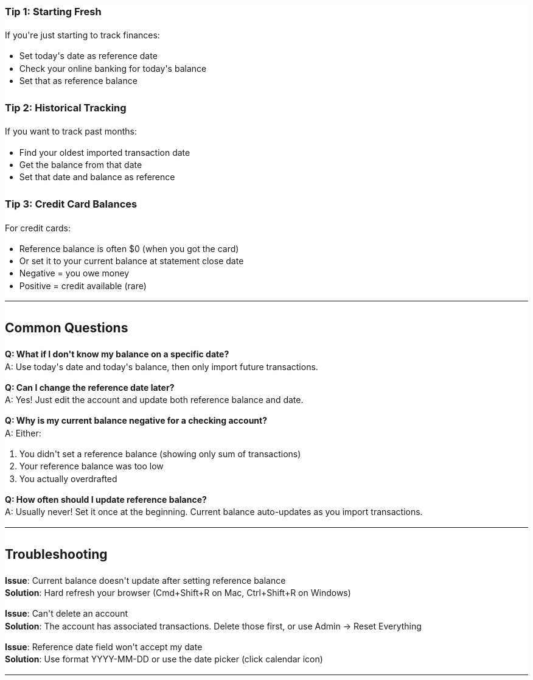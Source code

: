 ### Tip 1: Starting Fresh
If you're just starting to track finances:
- Set today's date as reference date
- Check your online banking for today's balance
- Set that as reference balance

### Tip 2: Historical Tracking
If you want to track past months:
- Find your oldest imported transaction date
- Get the balance from that date
- Set that date and balance as reference

### Tip 3: Credit Card Balances
For credit cards:
- Reference balance is often $0 (when you got the card)
- Or set it to your current balance at statement close date
- Negative = you owe money
- Positive = credit available (rare)

---

## Common Questions

**Q: What if I don't know my balance on a specific date?**  
A: Use today's date and today's balance, then only import future transactions.

**Q: Can I change the reference date later?**  
A: Yes! Just edit the account and update both reference balance and date.

**Q: Why is my current balance negative for a checking account?**  
A: Either:
1. You didn't set a reference balance (showing only sum of transactions)
2. Your reference balance was too low
3. You actually overdrafted

**Q: How often should I update reference balance?**  
A: Usually never! Set it once at the beginning. Current balance auto-updates as you import transactions.

---

## Troubleshooting

**Issue**: Current balance doesn't update after setting reference balance  
**Solution**: Hard refresh your browser (Cmd+Shift+R on Mac, Ctrl+Shift+R on Windows)

**Issue**: Can't delete an account  
**Solution**: The account has associated transactions. Delete those first, or use Admin → Reset Everything

**Issue**: Reference date field won't accept my date  
**Solution**: Use format YYYY-MM-DD or use the date picker (click calendar icon)

---